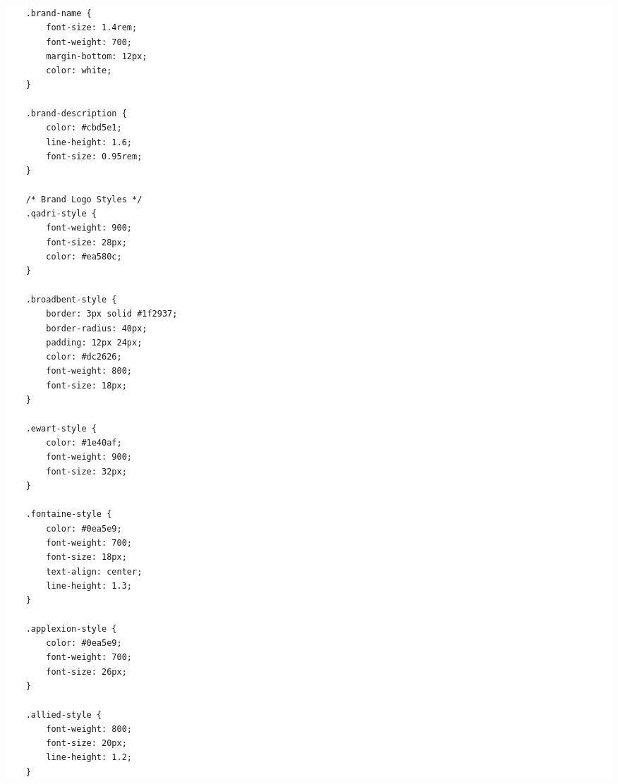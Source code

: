         .brand-name {
            font-size: 1.4rem;
            font-weight: 700;
            margin-bottom: 12px;
            color: white;
        }

        .brand-description {
            color: #cbd5e1;
            line-height: 1.6;
            font-size: 0.95rem;
        }

        /* Brand Logo Styles */
        .qadri-style {
            font-weight: 900;
            font-size: 28px;
            color: #ea580c;
        }

        .broadbent-style {
            border: 3px solid #1f2937;
            border-radius: 40px;
            padding: 12px 24px;
            color: #dc2626;
            font-weight: 800;
            font-size: 18px;
        }

        .ewart-style {
            color: #1e40af;
            font-weight: 900;
            font-size: 32px;
        }

        .fontaine-style {
            color: #0ea5e9;
            font-weight: 700;
            font-size: 18px;
            text-align: center;
            line-height: 1.3;
        }

        .applexion-style {
            color: #0ea5e9;
            font-weight: 700;
            font-size: 26px;
        }

        .allied-style {
            font-weight: 800;
            font-size: 20px;
            line-height: 1.2;
        }
